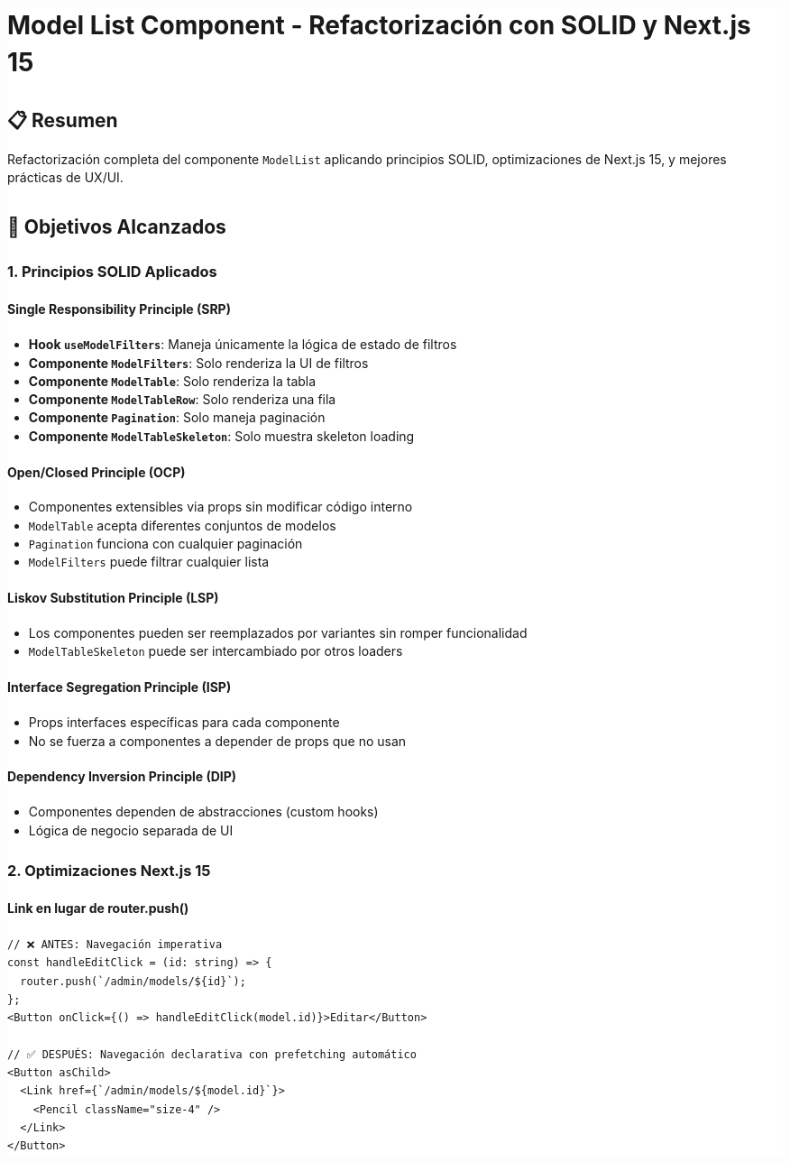 # Model List Component - Refactorización con SOLID y Next.js 15

## 📋 Resumen

Refactorización completa del componente `ModelList` aplicando principios SOLID, optimizaciones de Next.js 15, y mejores prácticas de UX/UI.

## 🎯 Objetivos Alcanzados

### 1. Principios SOLID Aplicados

#### **Single Responsibility Principle (SRP)**
- **Hook `useModelFilters`**: Maneja únicamente la lógica de estado de filtros
- **Componente `ModelFilters`**: Solo renderiza la UI de filtros
- **Componente `ModelTable`**: Solo renderiza la tabla
- **Componente `ModelTableRow`**: Solo renderiza una fila
- **Componente `Pagination`**: Solo maneja paginación
- **Componente `ModelTableSkeleton`**: Solo muestra skeleton loading

#### **Open/Closed Principle (OCP)**
- Componentes extensibles via props sin modificar código interno
- `ModelTable` acepta diferentes conjuntos de modelos
- `Pagination` funciona con cualquier paginación
- `ModelFilters` puede filtrar cualquier lista

#### **Liskov Substitution Principle (LSP)**
- Los componentes pueden ser reemplazados por variantes sin romper funcionalidad
- `ModelTableSkeleton` puede ser intercambiado por otros loaders

#### **Interface Segregation Principle (ISP)**
- Props interfaces específicas para cada componente
- No se fuerza a componentes a depender de props que no usan

#### **Dependency Inversion Principle (DIP)**
- Componentes dependen de abstracciones (custom hooks)
- Lógica de negocio separada de UI

### 2. Optimizaciones Next.js 15

#### **Link en lugar de router.push()**
```tsx
// ❌ ANTES: Navegación imperativa
const handleEditClick = (id: string) => {
  router.push(`/admin/models/${id}`);
};
<Button onClick={() => handleEditClick(model.id)}>Editar</Button>

// ✅ DESPUÉS: Navegación declarativa con prefetching automático
<Button asChild>
  <Link href={`/admin/models/${model.id}`}>
    <Pencil className="size-4" />
  </Link>
</Button>
```
